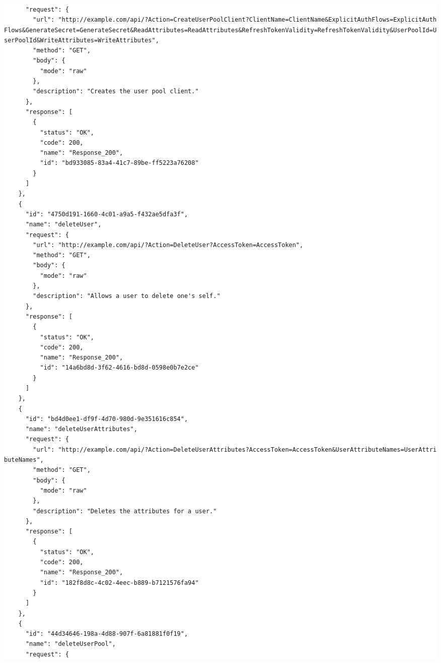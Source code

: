           "request": {
            "url": "http://example.com/api/?Action=CreateUserPoolClient?ClientName=ClientName&ExplicitAuthFlows=ExplicitAuthFlows&GenerateSecret=GenerateSecret&ReadAttributes=ReadAttributes&RefreshTokenValidity=RefreshTokenValidity&UserPoolId=UserPoolId&WriteAttributes=WriteAttributes",
            "method": "GET",
            "body": {
              "mode": "raw"
            },
            "description": "Creates the user pool client."
          },
          "response": [
            {
              "status": "OK",
              "code": 200,
              "name": "Response_200",
              "id": "bd933085-83a4-41c7-89be-ff5223a76208"
            }
          ]
        },
        {
          "id": "4750d191-1660-4c01-a9a5-f432ae5dfa3f",
          "name": "deleteUser",
          "request": {
            "url": "http://example.com/api/?Action=DeleteUser?AccessToken=AccessToken",
            "method": "GET",
            "body": {
              "mode": "raw"
            },
            "description": "Allows a user to delete one's self."
          },
          "response": [
            {
              "status": "OK",
              "code": 200,
              "name": "Response_200",
              "id": "14a6bd8d-3f62-4616-bd8d-0598e0b7e2ce"
            }
          ]
        },
        {
          "id": "bd4d0ee1-df9f-4d70-980d-9e351616c854",
          "name": "deleteUserAttributes",
          "request": {
            "url": "http://example.com/api/?Action=DeleteUserAttributes?AccessToken=AccessToken&UserAttributeNames=UserAttributeNames",
            "method": "GET",
            "body": {
              "mode": "raw"
            },
            "description": "Deletes the attributes for a user."
          },
          "response": [
            {
              "status": "OK",
              "code": 200,
              "name": "Response_200",
              "id": "182f8d8c-4c02-4eec-b889-b7121576fa94"
            }
          ]
        },
        {
          "id": "44d34646-198a-4d88-907f-6a81881f0f19",
          "name": "deleteUserPool",
          "request": {